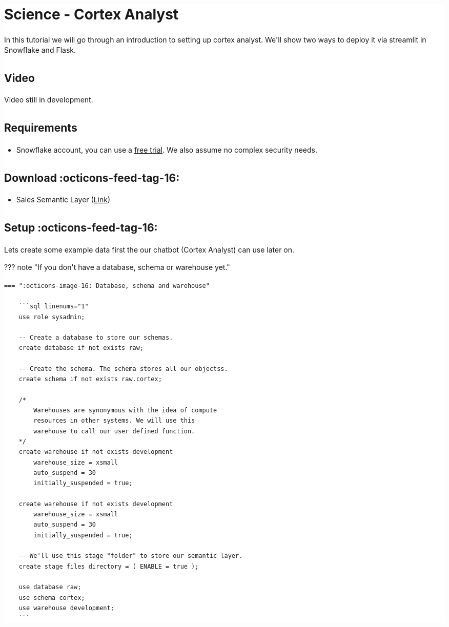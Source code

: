 # Science - Cortex Analyst
In this tutorial we will go through an introduction to setting up cortex analyst. We'll show two ways to deploy it via streamlit in Snowflake and Flask.

## Video
Video still in development.

## Requirements
- Snowflake account, you can use a [free trial](https://signup.snowflake.com/). We also assume no complex security needs.

## Download  :octicons-feed-tag-16:
- Sales Semantic Layer ([Link](https://sfc-gh-dwilczak.github.io/tutorials/science/analyst/files/sales.yaml))

## Setup  :octicons-feed-tag-16:
Lets create some example data first the our chatbot (Cortex Analyst) can use later on.

??? note "If you don't have a database, schema or warehouse yet."

    === ":octicons-image-16: Database, schema and warehouse"

        ```sql linenums="1"
        use role sysadmin;
        
        -- Create a database to store our schemas.
        create database if not exists raw;

        -- Create the schema. The schema stores all our objectss.
        create schema if not exists raw.cortex;

        /*
            Warehouses are synonymous with the idea of compute
            resources in other systems. We will use this
            warehouse to call our user defined function.
        */
        create warehouse if not exists development 
            warehouse_size = xsmall
            auto_suspend = 30
            initially_suspended = true;

        create warehouse if not exists development 
            warehouse_size = xsmall
            auto_suspend = 30
            initially_suspended = true;

        -- We'll use this stage "folder" to store our semantic layer.
        create stage files directory = ( ENABLE = true );

        use database raw;
        use schema cortex;
        use warehouse development;
        ```

